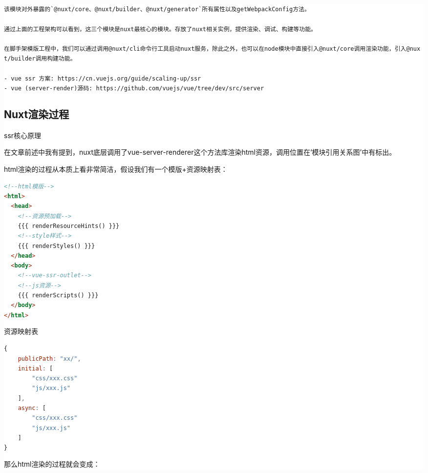 ```
该模块对外暴露的`@nuxt/core、@nuxt/builder、@nuxt/generator`所有属性以及getWebpackConfig方法。

通过上面的工程架构可以看到，这三个模块是nuxt最核心的模块。存放了nuxt相关实例，提供渲染、调试、构建等功能。

在脚手架模版工程中，我们可以通过调用@nuxt/cli命令行工具启动nuxt服务，除此之外，也可以在node模块中直接引入@nuxt/core调用渲染功能，引入@nuxt/builder调用构建功能。

- vue ssr 方案: https://cn.vuejs.org/guide/scaling-up/ssr
- vue (server-render)源码: https://github.com/vuejs/vue/tree/dev/src/server
```

## Nuxt渲染过程

ssr核心原理

在文章前述中我有提到，nuxt底层调用了vue-server-renderer这个方法库渲染html资源，调用位置在‘模块引用关系图’中有标出。

html渲染的过程从本质上看非常简洁，假设我们有一个模版+资源映射表：

```html
<!--html模版-->
<html>
  <head>
    <!--资源预加载-->
    {{{ renderResourceHints() }}}
    <!--style样式-->
    {{{ renderStyles() }}}
  </head>
  <body>
    <!--vue-ssr-outlet-->
    <!--js资源-->
    {{{ renderScripts() }}}
  </body>
</html>
```

资源映射表

```js
{
    publicPath: "xx/",
    initial: [
        "css/xxx.css"
        "js/xxx.js"
    ],
    async: [
        "css/xxx.css"
        "js/xxx.js"
    ]
}
```

那么html渲染的过程就会变成：

